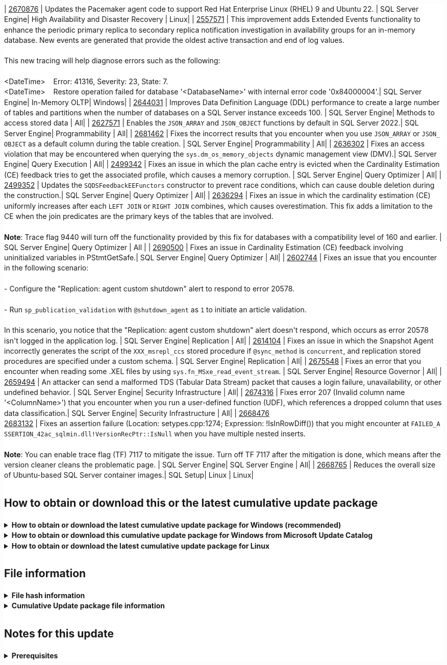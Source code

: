 | <a id=2670876>[2670876](#2670876) </a> | Updates the Pacemaker agent code to support Red Hat Enterprise Linux (RHEL) 9 and Ubuntu 22. | SQL Server Engine| High Availability and Disaster Recovery | Linux|
| <a id=2557571>[2557571](#2557571) </a> | This improvement adds Extended Events functionality to enhance the periodic primary replica to secondary replica notification investigation in availability groups for an in-memory database. New events are generated that provide the oldest active transaction and end of log values. </br></br>This new tracing will help diagnose errors such as the following: </br></br>\<DateTime>&nbsp;&nbsp;&nbsp;&nbsp;Error: 41316, Severity: 23, State: 7. </br>\<DateTime>&nbsp;&nbsp;&nbsp;&nbsp;Restore operation failed for database '\<DatabaseName>' with internal error code '0x84000004'.| SQL Server Engine| In-Memory OLTP| Windows|
| <a id=2644031>[2644031](#2644031) </a> | Improves Data Definition Language (DDL) performance to create a large number of tables and partitions when the number of databases on a SQL Server instance exceeds 100. | SQL Server Engine| Methods to access stored data | All|
| <a id=2627571>[2627571](#2627571) </a> | Enables the `JSON_ARRAY` and `JSON_OBJECT` functions by default in SQL Server 2022.| SQL Server Engine| Programmability | All|
| <a id=2681462>[2681462](#2681462) </a> | Fixes the incorrect results that you encounter when you use `JSON_ARRAY` or `JSON_OBJECT` as a default column during the table creation. | SQL Server Engine| Programmability | All|
| <a id=2636302>[2636302](#2636302) </a> | Fixes an access violation that may be encountered when querying the `sys.dm_os_memory_objects` dynamic management view (DMV).| SQL Server Engine| Query Execution | All|
| <a id=2499342>[2499342](#2499342) </a> | Fixes an issue in which the plan cache entry is evicted when the Cardinality Estimation (CE) feedback tries to get the associated profile, which causes a memory corruption. | SQL Server Engine| Query Optimizer | All|
| <a id=2499352>[2499352](#2499352) </a> | Updates the `SQDSFeedbackEEFunctors` constructor to prevent race conditions, which can cause double deletion during the construction.| SQL Server Engine| Query Optimizer | All|
| <a id=2636294>[2636294](#2636294) </a> | Fixes an issue in which the cardinality estimation (CE) uniformly increases after each `LEFT JOIN` or `RIGHT JOIN` combines, which causes overestimation. This fix adds a limitation to the CE when the join predicates are the primary keys of the tables that are involved. </br></br> **Note**: Trace flag 9440 will turn off the functionality provided by this fix for databases with a compatibility level of 160 and earlier. | SQL Server Engine| Query Optimizer | All |
| <a id=2690500>[2690500](#2690500) </a> | Fixes an issue in Cardinality Estimation (CE) feedback involving uninitialized variables in PStmtGetSafe.| SQL Server Engine| Query Optimizer | All|
| <a id=2602744>[2602744](#2602744) </a> | Fixes an issue that you encounter in the following scenario: </br></br>- Configure the "Replication: agent custom shutdown" alert to respond to error 20578. </br></br>- Run `sp_publication_validation` with `@shutdown_agent` as `1` to initiate an article validation. </br></br>In this scenario, you notice that the "Replication: agent custom shutdown" alert doesn't respond, which occurs as error 20578 isn't logged in the application log. | SQL Server Engine| Replication | All|
| <a id=2614104>[2614104](#2614104) </a> | Fixes an issue in which the Snapshot Agent incorrectly generates the script of the `XXX_msrepl_ccs` stored procedure if `@sync_method` is `concurrent`, and replication stored procedures are specified under a custom schema. | SQL Server Engine| Replication | All|
| <a id=2675548>[2675548](#2675548) </a> | Fixes an error that you encounter when reading some .XEL files by using `sys.fn_MSxe_read_event_stream`. | SQL Server Engine| Resource Governor | All|
| <a id=2659494>[2659494](#2659494) </a> | An attacker can send a malformed TDS (Tabular Data Stream) packet that causes a login failure, unavailability, or other undefined behavior. | SQL Server Engine| Security Infrastructure | All|
| <a id=2674316>[2674316](#2674316) </a> | Fixes error 207 (Invalid column name '\<ColumnName>') that you encounter when you run a user-defined function (UDF), which references a dropped column that uses data classification.| SQL Server Engine| Security Infrastructure | All|
| <a id=2668476>[2668476](#2668476) </a> </br><a id=2683132>[2683132](#2683132) </a> | Fixes an assertion failure (Location: setypes.cpp:1274; Expression: !IsInRowDiff()) that you might encounter at `FAILED_ASSERTION_42ac_sqlmin.dll!VersionRecPtr::IsNull` when you have multiple nested inserts. </br></br>**Note**: You can enable trace flag (TF) 7117 to mitigate the issue. Turn off TF 7117 after the mitigation is done, which means after the version cleaner cleans the problematic page. | SQL Server Engine| SQL Server Engine | All|
| <a id=2668765>[2668765](#2668765) </a> | Reduces the overall size of Ubuntu-based SQL Server container images.| SQL Setup| Linux | Linux|

## How to obtain or download this or the latest cumulative update package

<details><summary><b>How to obtain or download the latest cumulative update package for Windows (recommended)</b></summary></details>

<details><summary><b>How to obtain or download this cumulative update package for Windows from Microsoft Update Catalog</b></summary></details>

<details><summary><b>How to obtain or download the latest cumulative update package for Linux</b></summary></details>

## File information

<details><summary><b>File hash information</b></summary></details>

<details><summary><b>Cumulative Update package file information</b></summary></details>

## Notes for this update

<details><summary><b>Prerequisites</b></summary></details>
